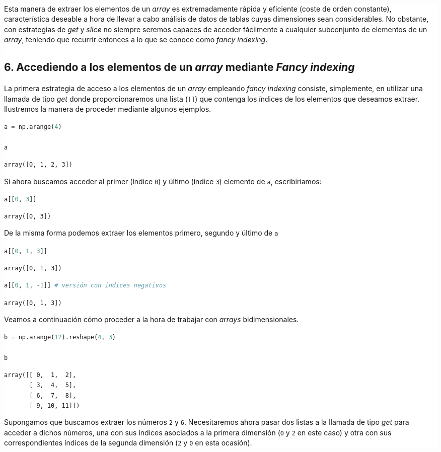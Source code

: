 Esta manera de extraer los elementos de un *array* es extremadamente rápida y eficiente (coste de orden constante), característica deseable a hora de llevar a cabo análisis de datos de tablas cuyas dimensiones sean considerables. No obstante, con estrategias de *get* y *slice* no siempre seremos capaces de acceder fácilmente a cualquier subconjunto de elementos de un *array*, teniendo que recurrir entonces a lo que se conoce como *fancy indexing*.

## 6. Accediendo a los elementos de un *array* mediante *Fancy indexing*

La primera estrategia de acceso a los elementos de un *array* empleando *fancy indexing* consiste, simplemente, en utilizar una llamada de tipo *get* donde proporcionaremos una lista (`[]`) que contenga los índices de los elementos que deseamos extraer. Ilustremos la manera de proceder mediante algunos ejemplos.

```python
a = np.arange(4)

a
```

    array([0, 1, 2, 3])

Si ahora buscamos acceder al primer (índice `0`) y último (índice `3`) elemento de `a`, escribiríamos:

```python
a[[0, 3]]
```

    array([0, 3])

De la misma forma podemos extraer los elementos primero, segundo y último de `a`

```python
a[[0, 1, 3]]
```

    array([0, 1, 3])

```python
a[[0, 1, -1]] # versión con índices negativos
```

    array([0, 1, 3])

Veamos a continuación cómo proceder a la hora de trabajar con *arrays* bidimensionales.

```python
b = np.arange(12).reshape(4, 3)

b
```

    array([[ 0,  1,  2],
           [ 3,  4,  5],
           [ 6,  7,  8],
           [ 9, 10, 11]])

Supongamos que buscamos extraer los números `2` y `6`. Necesitaremos ahora pasar dos listas a la llamada de tipo *get* para acceder a dichos números, una con sus índices asociados a la primera dimensión (`0` y `2` en este caso) y otra con sus correspondientes índices de la segunda dimensión (`2` y `0` en esta ocasión).
